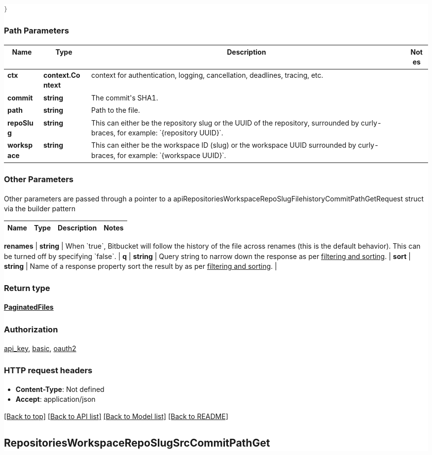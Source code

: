 ```go
}
```

### Path Parameters


Name | Type | Description  | Notes
------------- | ------------- | ------------- | -------------
**ctx** | **context.Context** | context for authentication, logging, cancellation, deadlines, tracing, etc.
**commit** | **string** | The commit&#39;s SHA1. | 
**path** | **string** | Path to the file. | 
**repoSlug** | **string** | This can either be the repository slug or the UUID of the repository, surrounded by curly-braces, for example: &#x60;{repository UUID}&#x60;.  | 
**workspace** | **string** | This can either be the workspace ID (slug) or the workspace UUID surrounded by curly-braces, for example: &#x60;{workspace UUID}&#x60;.  | 

### Other Parameters

Other parameters are passed through a pointer to a apiRepositoriesWorkspaceRepoSlugFilehistoryCommitPathGetRequest struct via the builder pattern


Name | Type | Description  | Notes
------------- | ------------- | ------------- | -------------




 **renames** | **string** |  When &#x60;true&#x60;, Bitbucket will follow the history of the file across renames (this is the default behavior). This can be turned off by specifying &#x60;false&#x60;. | 
 **q** | **string** |  Query string to narrow down the response as per [filtering and sorting](../../../../../../meta/filtering). | 
 **sort** | **string** |  Name of a response property sort the result by as per [filtering and sorting](../../../../../../meta/filtering#query-sort).  | 

### Return type

[**PaginatedFiles**](PaginatedFiles.md)

### Authorization

[api_key](../README.md#api_key), [basic](../README.md#basic), [oauth2](../README.md#oauth2)

### HTTP request headers

- **Content-Type**: Not defined
- **Accept**: application/json

[[Back to top]](#) [[Back to API list]](../README.md#documentation-for-api-endpoints)
[[Back to Model list]](../README.md#documentation-for-models)
[[Back to README]](../README.md)


## RepositoriesWorkspaceRepoSlugSrcCommitPathGet
